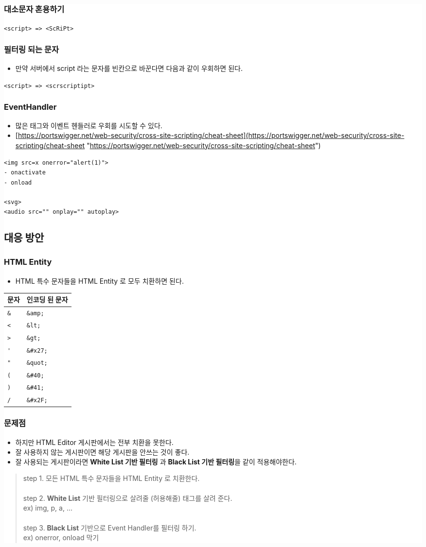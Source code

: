 ### 대소문자 혼용하기

```
<script> => <ScRiPt>
```

### 필터링 되는 문자
- 만약 서버에서 script 라는 문자를 빈칸으로 바꾼다면 다음과 같이 우회하면 된다.

```
<script> => <scrscriptipt>
```


### EventHandler
- 많은 태그와 이벤트 헨들러로 우회를 시도할 수 있다.
- [https://portswigger.net/web-security/cross-site-scripting/cheat-sheet](https://portswigger.net/web-security/cross-site-scripting/cheat-sheet "https://portswigger.net/web-security/cross-site-scripting/cheat-sheet")

```
<img src=x onerror="alert(1)">
- onactivate
- onload

<svg>
<audio src="" onplay="" autoplay>
```


## 대응 방안
### HTML Entity
- HTML 특수 문자들을 HTML Entity 로 모두 치환하면 된다.

|문자|인코딩 된 문자|
|---|---|
|`&`|`&amp;`|
|`<`|`&lt;`|
|`>`|`&gt;`|
|`'`|`&#x27;`|
|`"`|`&quot;`|
|`(`|`&#40;`|
|`)`|`&#41;`|
|`/`|`&#x2F;`|

### 문제점
- 하지만 HTML Editor 게시판에서는 전부 치환을 못한다.
- 잘 사용하지 않는 게시판이면 해당 게시판을 안쓰는 것이 좋다. 
- 잘 사용되는 게시판이라면 **White List 기반 필터링** 과 **Black List 기반 필터링**을 같이 적용해야한다.
>step 1. 모든 HTML 특수 문자들을 HTML Entity 로 치환한다.<br><br>
>step 2. **White List** 기반 필터링으로 살려줄 (허용해줄) 태그를 살려 준다.<br>ex) img, p, a, ...<br><br>
>step 3. **Black List** 기반으로 Event Handler를 필터링 하기.<br>ex) onerror, onload 막기
